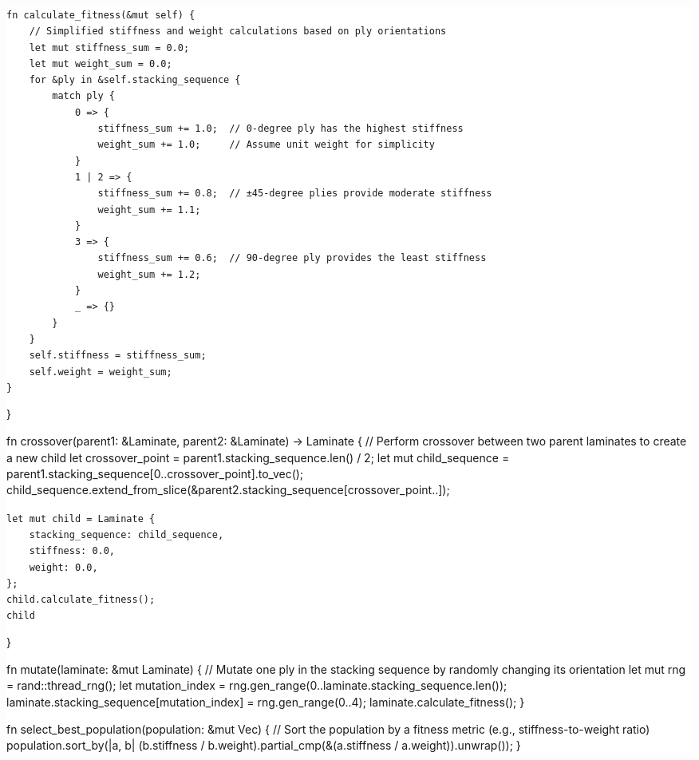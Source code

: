     fn calculate_fitness(&mut self) {
        // Simplified stiffness and weight calculations based on ply orientations
        let mut stiffness_sum = 0.0;
        let mut weight_sum = 0.0;
        for &ply in &self.stacking_sequence {
            match ply {
                0 => {
                    stiffness_sum += 1.0;  // 0-degree ply has the highest stiffness
                    weight_sum += 1.0;     // Assume unit weight for simplicity
                }
                1 | 2 => {
                    stiffness_sum += 0.8;  // ±45-degree plies provide moderate stiffness
                    weight_sum += 1.1;
                }
                3 => {
                    stiffness_sum += 0.6;  // 90-degree ply provides the least stiffness
                    weight_sum += 1.2;
                }
                _ => {}
            }
        }
        self.stiffness = stiffness_sum;
        self.weight = weight_sum;
    }
}

fn crossover(parent1: &Laminate, parent2: &Laminate) -> Laminate {
    // Perform crossover between two parent laminates to create a new child
    let crossover_point = parent1.stacking_sequence.len() / 2;
    let mut child_sequence = parent1.stacking_sequence[0..crossover_point].to_vec();
    child_sequence.extend_from_slice(&parent2.stacking_sequence[crossover_point..]);
    
    let mut child = Laminate {
        stacking_sequence: child_sequence,
        stiffness: 0.0,
        weight: 0.0,
    };
    child.calculate_fitness();
    child
}

fn mutate(laminate: &mut Laminate) {
    // Mutate one ply in the stacking sequence by randomly changing its orientation
    let mut rng = rand::thread_rng();
    let mutation_index = rng.gen_range(0..laminate.stacking_sequence.len());
    laminate.stacking_sequence[mutation_index] = rng.gen_range(0..4);
    laminate.calculate_fitness();
}

fn select_best_population(population: &mut Vec<Laminate>) {
    // Sort the population by a fitness metric (e.g., stiffness-to-weight ratio)
    population.sort_by(|a, b| (b.stiffness / b.weight).partial_cmp(&(a.stiffness / a.weight)).unwrap());
}
